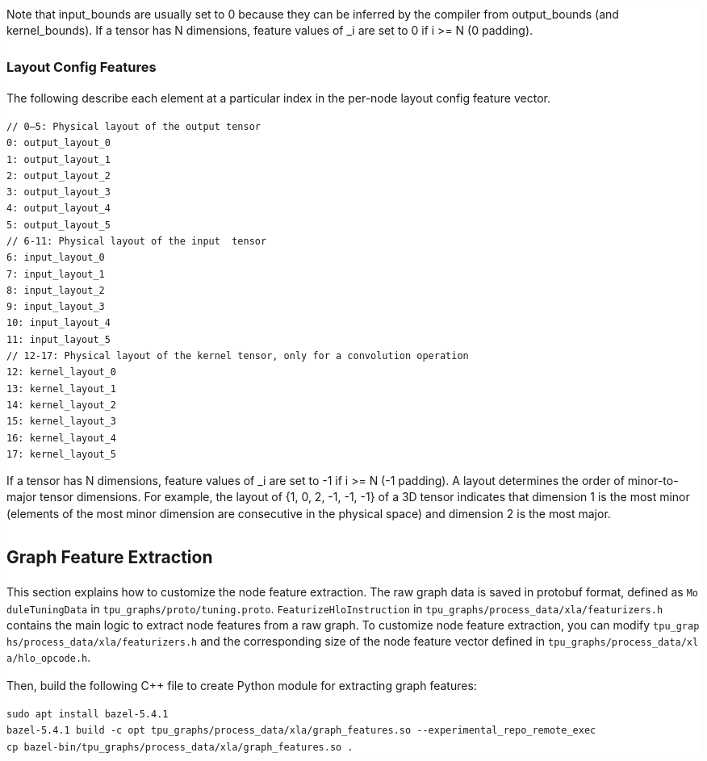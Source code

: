 Note that input_bounds are usually set to 0 because they can be inferred by the compiler from output_bounds (and kernel_bounds). If a tensor has N dimensions, feature values of _i are set to 0 if i >= N (0 padding).

### Layout Config Features

The following describe each element at a particular index in the per-node layout config feature vector.

```
// 0–5: Physical layout of the output tensor
0: output_layout_0
1: output_layout_1
2: output_layout_2
3: output_layout_3
4: output_layout_4
5: output_layout_5
// 6-11: Physical layout of the input  tensor
6: input_layout_0
7: input_layout_1
8: input_layout_2
9: input_layout_3
10: input_layout_4
11: input_layout_5
// 12-17: Physical layout of the kernel tensor, only for a convolution operation
12: kernel_layout_0
13: kernel_layout_1
14: kernel_layout_2
15: kernel_layout_3
16: kernel_layout_4
17: kernel_layout_5
```

If a tensor has N dimensions, feature values of _i are set to -1 if i >= N (-1 padding). A layout determines the order of minor-to-major tensor dimensions. For example, the layout of {1, 0, 2, -1, -1, -1} of a 3D tensor indicates that dimension 1 is the most minor (elements of the most minor dimension are consecutive in the physical space) and dimension 2 is the most major.


## Graph Feature Extraction

This section explains how to customize the node feature extraction.
The raw graph data is saved in protobuf format, defined as `ModuleTuningData` in
`tpu_graphs/proto/tuning.proto`.
`FeaturizeHloInstruction` in `tpu_graphs/process_data/xla/featurizers.h`
contains the main logic to extract node features from a raw graph.
To customize node feature extraction, you can modify `tpu_graphs/process_data/xla/featurizers.h`
and the corresponding size of the node feature vector defined in
`tpu_graphs/process_data/xla/hlo_opcode.h`.

Then, build the following C++ file to create Python module for extracting graph features:
```
sudo apt install bazel-5.4.1
bazel-5.4.1 build -c opt tpu_graphs/process_data/xla/graph_features.so --experimental_repo_remote_exec
cp bazel-bin/tpu_graphs/process_data/xla/graph_features.so .
```
